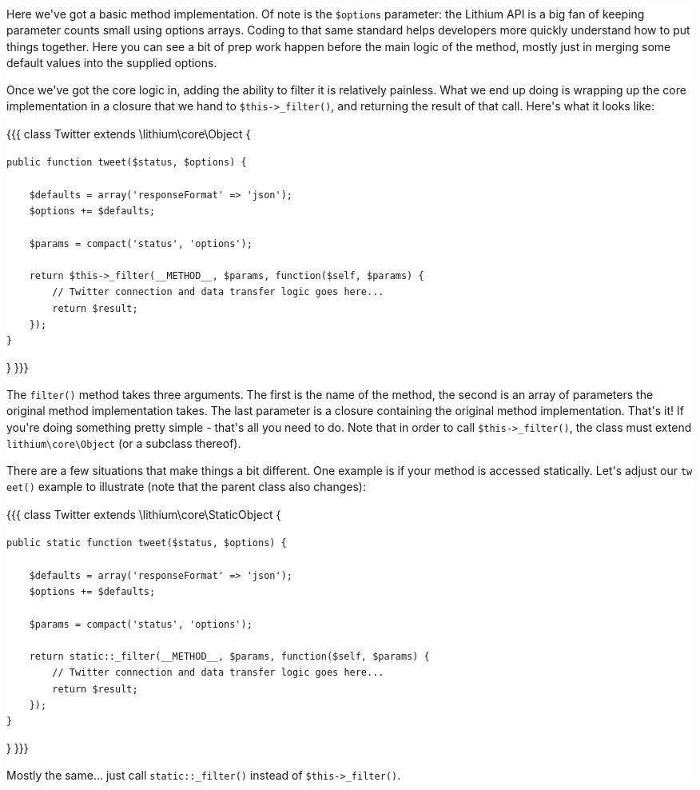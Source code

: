 Here we've got a basic method implementation. Of note is the `$options` parameter: the Lithium API is a big fan of keeping parameter counts small using options arrays. Coding to that same standard helps developers more quickly understand how to put things together. Here you can see a bit of prep work happen before the main logic of the method, mostly just in merging some default values into the supplied options.

Once we've got the core logic in, adding the ability to filter it is relatively painless. What we end up doing is wrapping up the core implementation in a closure that we hand to `$this->_filter()`, and returning the result of that call. Here's what it looks like:

{{{
class Twitter extends \lithium\core\Object {

	public function tweet($status, $options) {

		$defaults = array('responseFormat' => 'json');
		$options += $defaults;
	
		$params = compact('status', 'options');
	
		return $this->_filter(__METHOD__, $params, function($self, $params) {
			// Twitter connection and data transfer logic goes here...
			return $result;
		});
	}
}
}}}

The `filter()` method takes three arguments. The first is the name of the method, the second is an array of parameters the original method implementation takes. The last parameter is a closure containing the original method implementation. That's it! If you're doing something pretty simple - that's all you need to do. Note that in order to call `$this->_filter()`, the class must extend `lithium\core\Object` (or a subclass thereof).

There are a few situations that make things a bit different. One example is if your method is accessed statically. Let's adjust our `tweet()` example to illustrate (note that the parent class also changes):

{{{
class Twitter extends \lithium\core\StaticObject {

	public static function tweet($status, $options) {

		$defaults = array('responseFormat' => 'json');
		$options += $defaults;
	
		$params = compact('status', 'options');
		
		return static::_filter(__METHOD__, $params, function($self, $params) {
			// Twitter connection and data transfer logic goes here...
			return $result;
		});
	}
}
}}}

Mostly the same... just call `static::_filter()` instead of `$this->_filter()`. 
